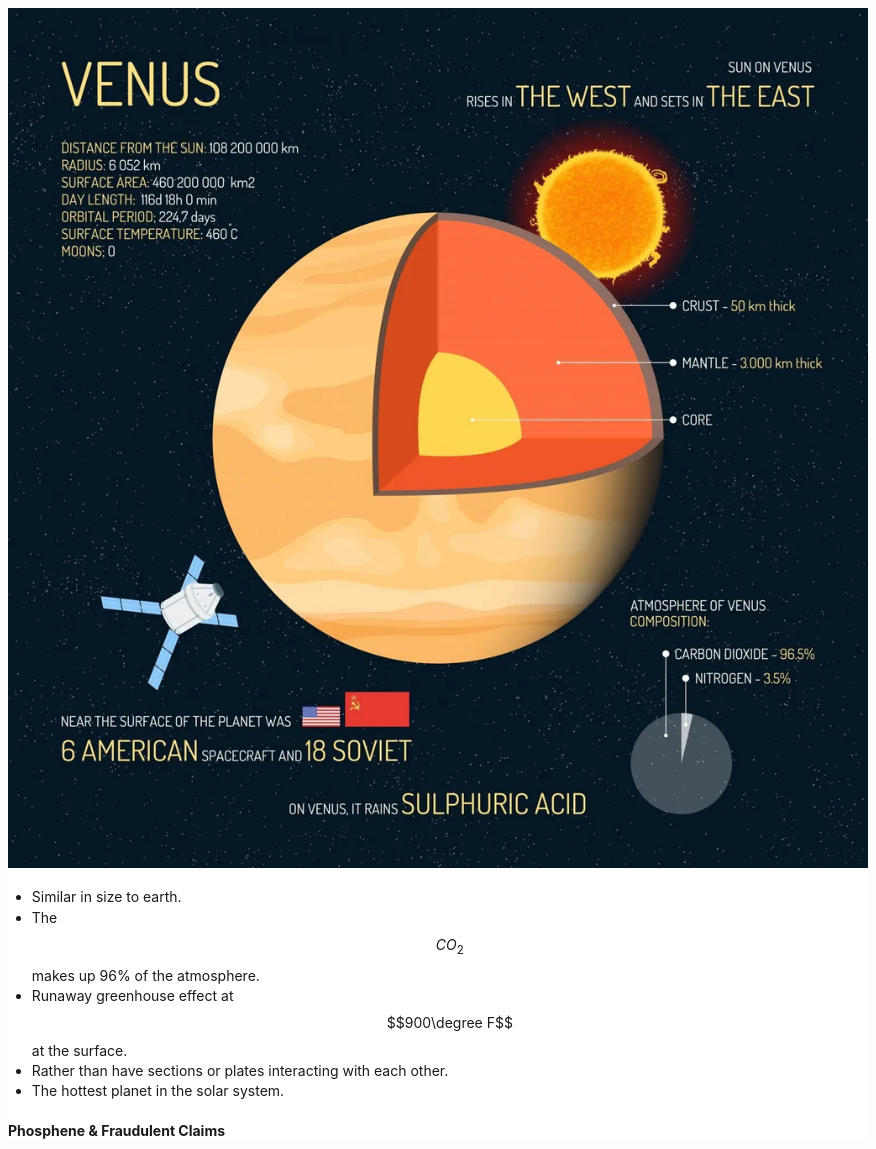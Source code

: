 ![Source: EarthHow](<../../../.gitbook/assets/image (575).png>)

* Similar in size to earth.
* The $$CO_2$$ makes up 96% of the atmosphere.
* Runaway greenhouse effect at $$900\degree F$$ at the surface.
* Rather than have sections or plates interacting with each other.
* The hottest planet in the solar system.

#### Phosphene & Fraudulent Claims
